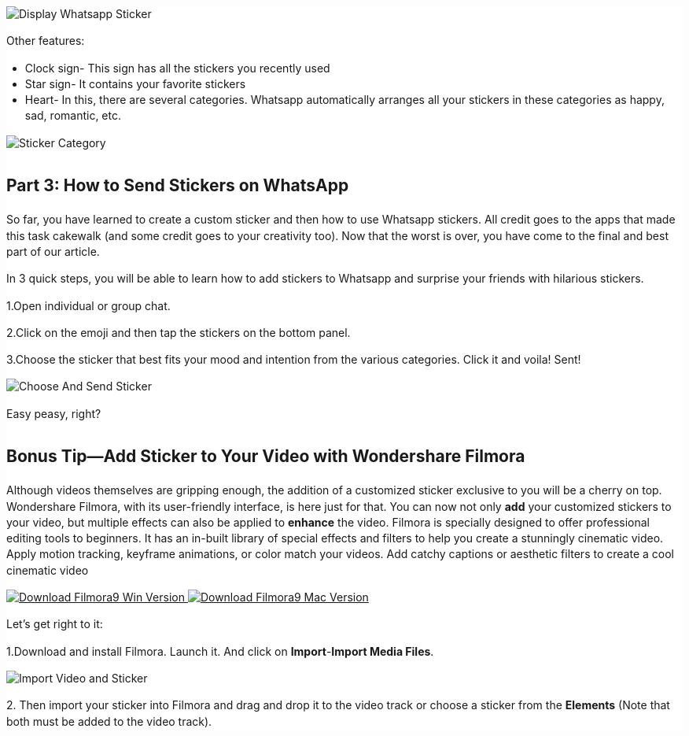 ![Display Whatsapp Sticker](https://images.wondershare.com/filmora/article-images/display-whatsapp-sticker.jpg)

Other features:

* Clock sign- This sign has all the stickers you recently used
* Star sign- It contains your favorite stickers
* Heart- In this, there are several categories. Whatsapp automatically arranges all your stickers in these categories as happy, sad, romantic, etc.

![Sticker Category](https://images.wondershare.com/filmora/article-images/sticker-category.jpg)

## Part 3: How to Send Stickers on WhatsApp

So far, you have learned to create a custom sticker and then how to use Whatsapp stickers. All credit goes to the apps that made this task cakewalk (and some credit goes to your creativity too). Now that the worst is over, you have come to the final and best part of our article.

In 3 quick steps, you will be able to learn how to add stickers to Whatsapp and surprise your friends with hilarious stickers.

1.Open individual or group chat.

2.Click on the emoji and then tap the stickers on the bottom panel.

3.Choose the sticker that best fits your mood and intention from the various categories. Click it and voila! Sent!

![Choose And Send Sticker](https://images.wondershare.com/filmora/article-images/choose-and-send-sticker.jpg)

Easy peasy, right?

## Bonus Tip—Add Sticker to Your Video with Wondershare Filmora

Although videos themselves are gripping enough, the addition of a customized sticker exclusive to you will be a cherry on top. Wondershare Filmora, with its user-friendly interface, is here just for that. You can now not only **add** your customized stickers to your video, but multiple effects can also be applied to **enhance** the video. Filmora is specially designed to offer professional editing tools to beginners. It has an in-built library of special effects and filters to help you create a stunningly cinematic video. Apply motion tracking, keyframe animations, or color match your videos. Add catchy captions or aesthetic filters to create a cool cinematic video

[![Download Filmora9 Win Version](https://images.wondershare.com/filmora/guide/download-btn-win.jpg) ](https://tools.techidaily.com/wondershare/filmora/download/) [![Download Filmora9 Mac Version](https://images.wondershare.com/filmora/guide/download-btn-mac.jpg) ](https://tools.techidaily.com/wondershare/filmora/download/)

Let’s get right to it:

1.Download and install Filmora. Launch it. And click on **Import**\-**Import Media Files**.

![Import Video and Sticker](https://images.wondershare.com/filmora/article-images/import-anime-video1.jpg)

2\. Then import your sticker into Filmora and drag and drop it to the video track or choose a sticker from the **Elements** (Note that both must be added to the video track).
